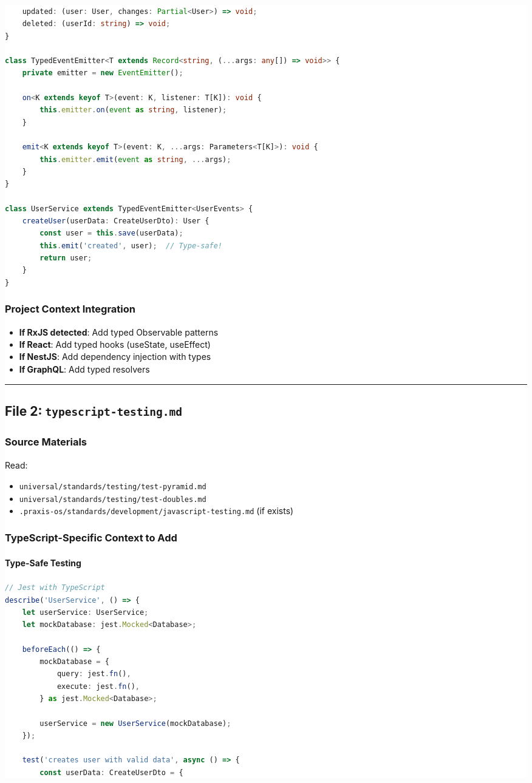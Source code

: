 ```typescript
    updated: (user: User, changes: Partial<User>) => void;
    deleted: (userId: string) => void;
}

class TypedEventEmitter<T extends Record<string, (...args: any[]) => void>> {
    private emitter = new EventEmitter();
    
    on<K extends keyof T>(event: K, listener: T[K]): void {
        this.emitter.on(event as string, listener);
    }
    
    emit<K extends keyof T>(event: K, ...args: Parameters<T[K]>): void {
        this.emitter.emit(event as string, ...args);
    }
}

class UserService extends TypedEventEmitter<UserEvents> {
    createUser(userData: CreateUserDto): User {
        const user = this.save(userData);
        this.emit('created', user);  // Type-safe!
        return user;
    }
}
```

### Project Context Integration
- **If RxJS detected**: Add typed Observable patterns
- **If React**: Add typed hooks (useState<T>, useEffect)
- **If NestJS**: Add dependency injection with types
- **If GraphQL**: Add typed resolvers

---

## File 2: `typescript-testing.md`

### Source Materials
Read:
- `universal/standards/testing/test-pyramid.md`
- `universal/standards/testing/test-doubles.md`
- `.praxis-os/standards/development/javascript-testing.md` (if exists)

### TypeScript-Specific Context to Add

#### Type-Safe Testing

```typescript
// Jest with TypeScript
describe('UserService', () => {
    let userService: UserService;
    let mockDatabase: jest.Mocked<Database>;
    
    beforeEach(() => {
        mockDatabase = {
            query: jest.fn(),
            execute: jest.fn(),
        } as jest.Mocked<Database>;
        
        userService = new UserService(mockDatabase);
    });
    
    test('creates user with valid data', async () => {
        const userData: CreateUserDto = {
```